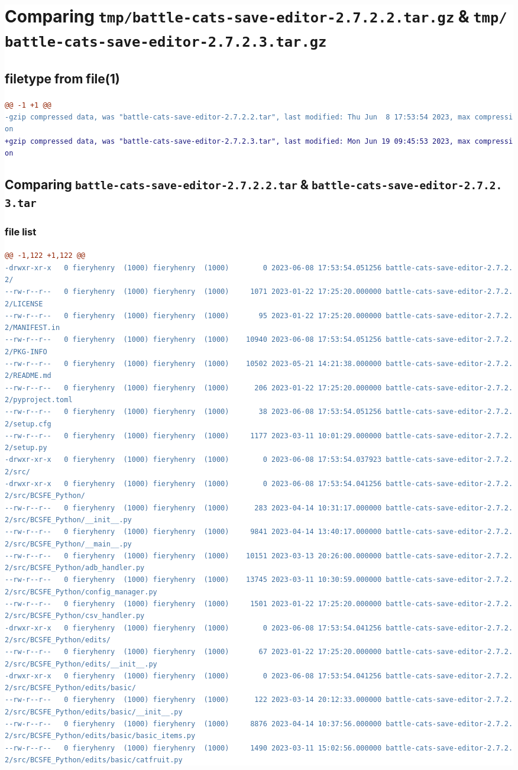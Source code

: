 # Comparing `tmp/battle-cats-save-editor-2.7.2.2.tar.gz` & `tmp/battle-cats-save-editor-2.7.2.3.tar.gz`

## filetype from file(1)

```diff
@@ -1 +1 @@
-gzip compressed data, was "battle-cats-save-editor-2.7.2.2.tar", last modified: Thu Jun  8 17:53:54 2023, max compression
+gzip compressed data, was "battle-cats-save-editor-2.7.2.3.tar", last modified: Mon Jun 19 09:45:53 2023, max compression
```

## Comparing `battle-cats-save-editor-2.7.2.2.tar` & `battle-cats-save-editor-2.7.2.3.tar`

### file list

```diff
@@ -1,122 +1,122 @@
-drwxr-xr-x   0 fieryhenry  (1000) fieryhenry  (1000)        0 2023-06-08 17:53:54.051256 battle-cats-save-editor-2.7.2.2/
--rw-r--r--   0 fieryhenry  (1000) fieryhenry  (1000)     1071 2023-01-22 17:25:20.000000 battle-cats-save-editor-2.7.2.2/LICENSE
--rw-r--r--   0 fieryhenry  (1000) fieryhenry  (1000)       95 2023-01-22 17:25:20.000000 battle-cats-save-editor-2.7.2.2/MANIFEST.in
--rw-r--r--   0 fieryhenry  (1000) fieryhenry  (1000)    10940 2023-06-08 17:53:54.051256 battle-cats-save-editor-2.7.2.2/PKG-INFO
--rw-r--r--   0 fieryhenry  (1000) fieryhenry  (1000)    10502 2023-05-21 14:21:38.000000 battle-cats-save-editor-2.7.2.2/README.md
--rw-r--r--   0 fieryhenry  (1000) fieryhenry  (1000)      206 2023-01-22 17:25:20.000000 battle-cats-save-editor-2.7.2.2/pyproject.toml
--rw-r--r--   0 fieryhenry  (1000) fieryhenry  (1000)       38 2023-06-08 17:53:54.051256 battle-cats-save-editor-2.7.2.2/setup.cfg
--rw-r--r--   0 fieryhenry  (1000) fieryhenry  (1000)     1177 2023-03-11 10:01:29.000000 battle-cats-save-editor-2.7.2.2/setup.py
-drwxr-xr-x   0 fieryhenry  (1000) fieryhenry  (1000)        0 2023-06-08 17:53:54.037923 battle-cats-save-editor-2.7.2.2/src/
-drwxr-xr-x   0 fieryhenry  (1000) fieryhenry  (1000)        0 2023-06-08 17:53:54.041256 battle-cats-save-editor-2.7.2.2/src/BCSFE_Python/
--rw-r--r--   0 fieryhenry  (1000) fieryhenry  (1000)      283 2023-04-14 10:31:17.000000 battle-cats-save-editor-2.7.2.2/src/BCSFE_Python/__init__.py
--rw-r--r--   0 fieryhenry  (1000) fieryhenry  (1000)     9841 2023-04-14 13:40:17.000000 battle-cats-save-editor-2.7.2.2/src/BCSFE_Python/__main__.py
--rw-r--r--   0 fieryhenry  (1000) fieryhenry  (1000)    10151 2023-03-13 20:26:00.000000 battle-cats-save-editor-2.7.2.2/src/BCSFE_Python/adb_handler.py
--rw-r--r--   0 fieryhenry  (1000) fieryhenry  (1000)    13745 2023-03-11 10:30:59.000000 battle-cats-save-editor-2.7.2.2/src/BCSFE_Python/config_manager.py
--rw-r--r--   0 fieryhenry  (1000) fieryhenry  (1000)     1501 2023-01-22 17:25:20.000000 battle-cats-save-editor-2.7.2.2/src/BCSFE_Python/csv_handler.py
-drwxr-xr-x   0 fieryhenry  (1000) fieryhenry  (1000)        0 2023-06-08 17:53:54.041256 battle-cats-save-editor-2.7.2.2/src/BCSFE_Python/edits/
--rw-r--r--   0 fieryhenry  (1000) fieryhenry  (1000)       67 2023-01-22 17:25:20.000000 battle-cats-save-editor-2.7.2.2/src/BCSFE_Python/edits/__init__.py
-drwxr-xr-x   0 fieryhenry  (1000) fieryhenry  (1000)        0 2023-06-08 17:53:54.041256 battle-cats-save-editor-2.7.2.2/src/BCSFE_Python/edits/basic/
--rw-r--r--   0 fieryhenry  (1000) fieryhenry  (1000)      122 2023-03-14 20:12:33.000000 battle-cats-save-editor-2.7.2.2/src/BCSFE_Python/edits/basic/__init__.py
--rw-r--r--   0 fieryhenry  (1000) fieryhenry  (1000)     8876 2023-04-14 10:37:56.000000 battle-cats-save-editor-2.7.2.2/src/BCSFE_Python/edits/basic/basic_items.py
--rw-r--r--   0 fieryhenry  (1000) fieryhenry  (1000)     1490 2023-03-11 15:02:56.000000 battle-cats-save-editor-2.7.2.2/src/BCSFE_Python/edits/basic/catfruit.py
```